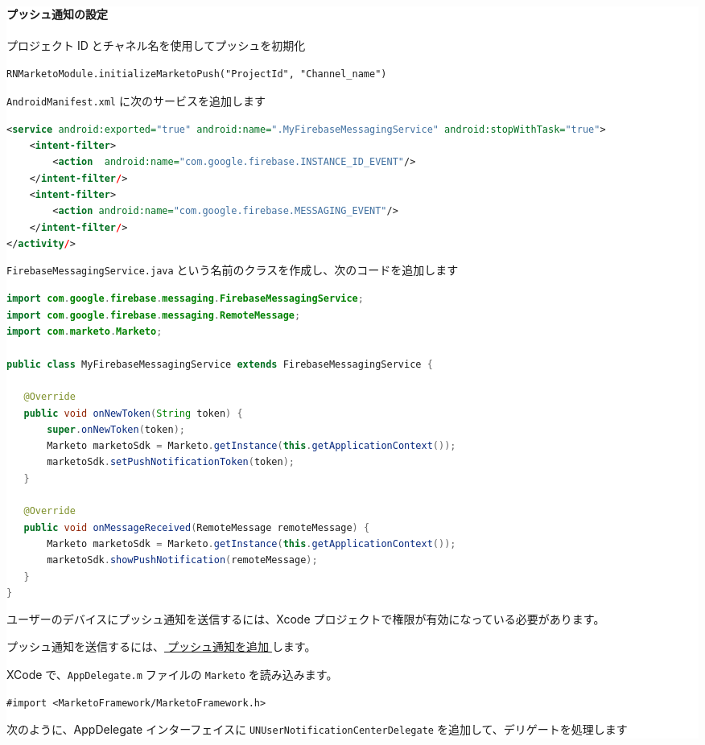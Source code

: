 #### プッシュ通知の設定

プロジェクト ID とチャネル名を使用してプッシュを初期化

```
RNMarketoModule.initializeMarketoPush("ProjectId", "Channel_name")
```

`AndroidManifest.xml` に次のサービスを追加します

```xml
<service android:exported="true" android:name=".MyFirebaseMessagingService" android:stopWithTask="true">
    <intent-filter>
        <action  android:name="com.google.firebase.INSTANCE_ID_EVENT"/>
    </intent-filter/>
    <intent-filter> 
        <action android:name="com.google.firebase.MESSAGING_EVENT"/> 
    </intent-filter/>
</activity/>
```

`FirebaseMessagingService.java` という名前のクラスを作成し、次のコードを追加します

```java
import com.google.firebase.messaging.FirebaseMessagingService;
import com.google.firebase.messaging.RemoteMessage;
import com.marketo.Marketo;

public class MyFirebaseMessagingService extends FirebaseMessagingService {

   @Override
   public void onNewToken(String token) {
       super.onNewToken(token);
       Marketo marketoSdk = Marketo.getInstance(this.getApplicationContext());
       marketoSdk.setPushNotificationToken(token);
   }

   @Override
   public void onMessageReceived(RemoteMessage remoteMessage) {
       Marketo marketoSdk = Marketo.getInstance(this.getApplicationContext());
       marketoSdk.showPushNotification(remoteMessage);
   }
}
```

ユーザーのデバイスにプッシュ通知を送信するには、Xcode プロジェクトで権限が有効になっている必要があります。

プッシュ通知を送信するには、[ プッシュ通知を追加 ](push-notifications.md) します。

XCode で、`AppDelegate.m` ファイルの `Marketo` を読み込みます。

```
#import <MarketoFramework/MarketoFramework.h> 
```

次のように、AppDelegate インターフェイスに `UNUserNotificationCenterDelegate` を追加して、デリゲートを処理します
